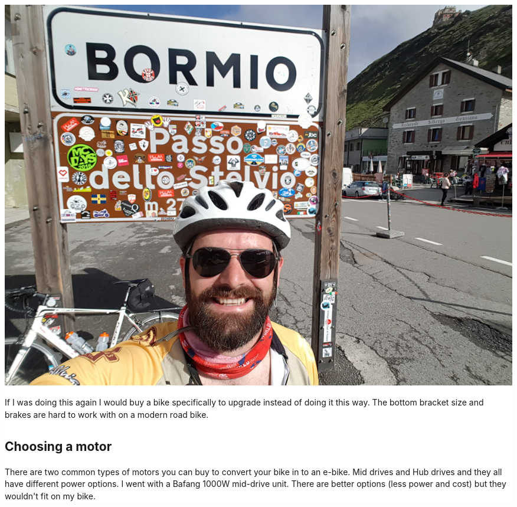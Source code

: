 ![Climbing Stelvio](./stelvio-view.jpg "Climbing Stelvio")

If I was doing this again I would buy a bike specifically to upgrade instead of doing it this way. The bottom bracket size and brakes are hard to work with on a modern road bike.

## Choosing a motor
There are two common types of motors you can buy to convert your bike in to an e-bike. Mid drives and Hub drives and they all have different power options. I went with a Bafang 1000W mid-drive unit. There are better options (less power and cost) but they wouldn't fit on my bike.

